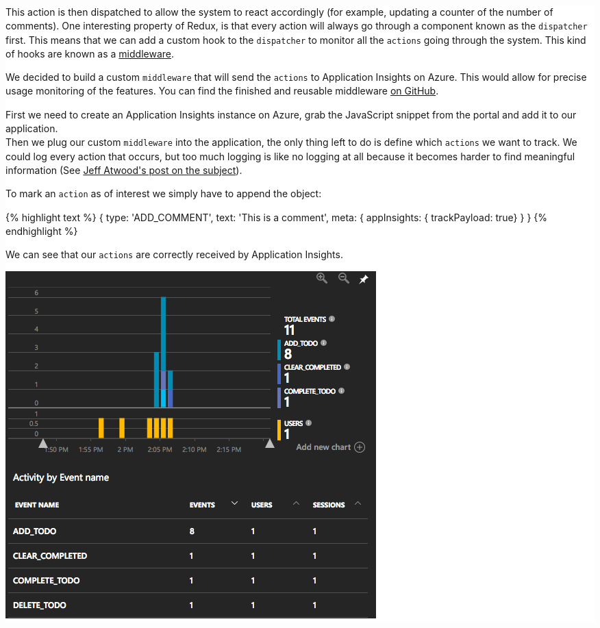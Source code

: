 This action is then dispatched to allow the system to react accordingly (for example, updating a counter of the number of comments).
One interesting property of Redux, is that every action will always go through a component known as the `dispatcher` first. 
This means that we can add a custom hook to the `dispatcher` to monitor all the `actions` going through the system. This kind of hooks are known as a [middleware](http://redux.js.org/docs/advanced/Middleware.html).

We decided to build a custom `middleware` that will send the `actions` to Application Insights on Azure. This would allow for precise usage monitoring of the features.
You can find the finished and reusable middleware [on GitHub](https://github.com/wbuchwalter/redux-appinsights).

First we need to create an Application Insights instance on Azure, grab the JavaScript snippet from the portal and add it to our application.  
Then we plug our custom `middleware` into the application, the only thing left to do is define which `actions` we want to track. 
We could log every action that occurs, but too much logging is like no logging at all because it becomes harder to find meaningful information (See [Jeff Atwood's post on the subject](https://blog.codinghorror.com/the-problem-with-logging/)).

To mark an `action` as of interest we simply have to append the object:

{% highlight text %}
{
  type: 'ADD_COMMENT',
  text: 'This is a comment',
  meta: {
    appInsights: { trackPayload: true}
  }
}
{% endhighlight %} 

We can see that our `actions` are correctly received by Application Insights.

![Application Insight Image](/images/orckestra1.png)
 